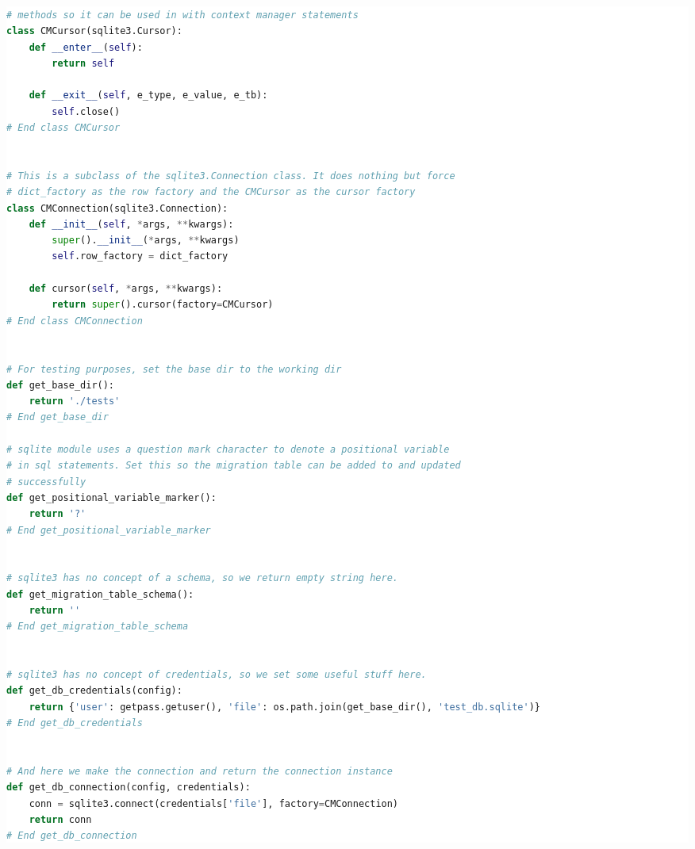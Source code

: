 ```python
# methods so it can be used in with context manager statements
class CMCursor(sqlite3.Cursor):
    def __enter__(self):
        return self
    
    def __exit__(self, e_type, e_value, e_tb):
        self.close()
# End class CMCursor


# This is a subclass of the sqlite3.Connection class. It does nothing but force
# dict_factory as the row factory and the CMCursor as the cursor factory
class CMConnection(sqlite3.Connection):
    def __init__(self, *args, **kwargs):
        super().__init__(*args, **kwargs)
        self.row_factory = dict_factory
    
    def cursor(self, *args, **kwargs):
        return super().cursor(factory=CMCursor)
# End class CMConnection


# For testing purposes, set the base dir to the working dir
def get_base_dir():
    return './tests'
# End get_base_dir

# sqlite module uses a question mark character to denote a positional variable
# in sql statements. Set this so the migration table can be added to and updated 
# successfully
def get_positional_variable_marker():
    return '?'
# End get_positional_variable_marker


# sqlite3 has no concept of a schema, so we return empty string here.
def get_migration_table_schema():
    return ''
# End get_migration_table_schema


# sqlite3 has no concept of credentials, so we set some useful stuff here.
def get_db_credentials(config):
    return {'user': getpass.getuser(), 'file': os.path.join(get_base_dir(), 'test_db.sqlite')}
# End get_db_credentials


# And here we make the connection and return the connection instance
def get_db_connection(config, credentials):
    conn = sqlite3.connect(credentials['file'], factory=CMConnection)
    return conn
# End get_db_connection
```
